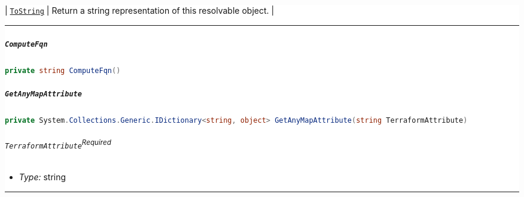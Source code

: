 | <code><a href="#@cdktf/provider-upcloud.managedDatabaseRedis.ManagedDatabaseRedisComponentsOutputReference.toString">ToString</a></code> | Return a string representation of this resolvable object. |

---

##### `ComputeFqn` <a name="ComputeFqn" id="@cdktf/provider-upcloud.managedDatabaseRedis.ManagedDatabaseRedisComponentsOutputReference.computeFqn"></a>

```csharp
private string ComputeFqn()
```

##### `GetAnyMapAttribute` <a name="GetAnyMapAttribute" id="@cdktf/provider-upcloud.managedDatabaseRedis.ManagedDatabaseRedisComponentsOutputReference.getAnyMapAttribute"></a>

```csharp
private System.Collections.Generic.IDictionary<string, object> GetAnyMapAttribute(string TerraformAttribute)
```

###### `TerraformAttribute`<sup>Required</sup> <a name="TerraformAttribute" id="@cdktf/provider-upcloud.managedDatabaseRedis.ManagedDatabaseRedisComponentsOutputReference.getAnyMapAttribute.parameter.terraformAttribute"></a>

- *Type:* string

---

